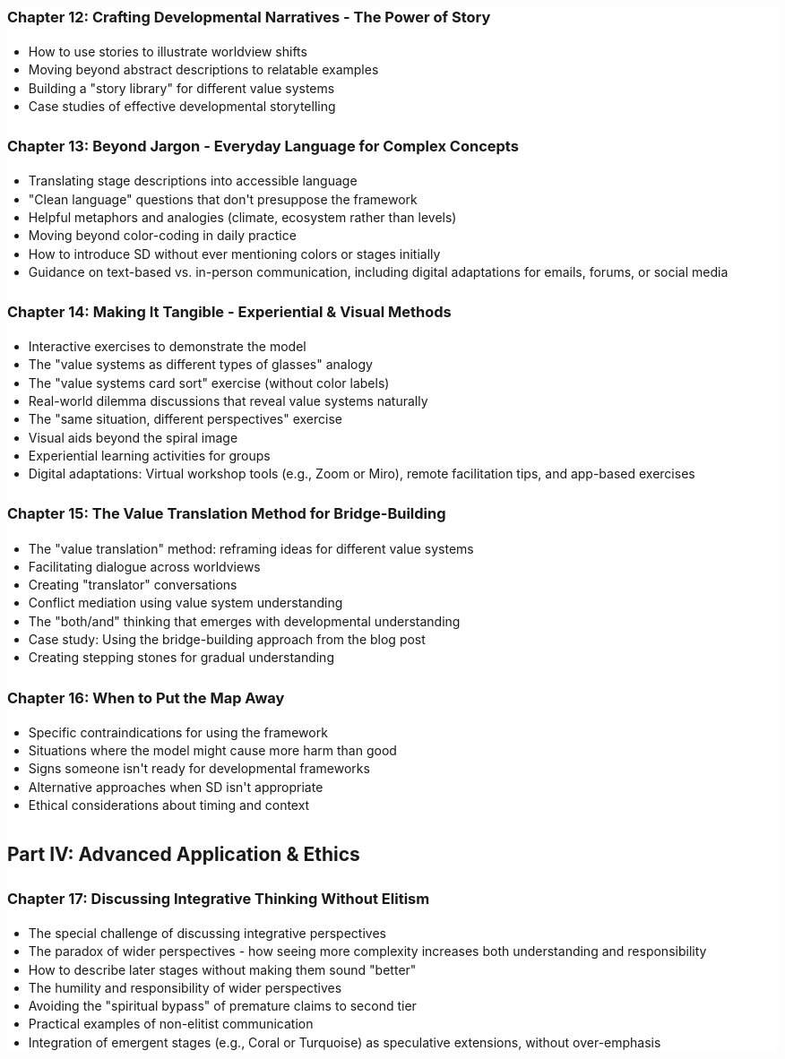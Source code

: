 ### Chapter 12: Crafting Developmental Narratives - The Power of Story
- How to use stories to illustrate worldview shifts
- Moving beyond abstract descriptions to relatable examples
- Building a "story library" for different value systems
- Case studies of effective developmental storytelling

### Chapter 13: Beyond Jargon - Everyday Language for Complex Concepts
- Translating stage descriptions into accessible language
- "Clean language" questions that don't presuppose the framework
- Helpful metaphors and analogies (climate, ecosystem rather than levels)
- Moving beyond color-coding in daily practice
- How to introduce SD without ever mentioning colors or stages initially
- Guidance on text-based vs. in-person communication, including digital adaptations for emails, forums, or social media

### Chapter 14: Making It Tangible - Experiential & Visual Methods
- Interactive exercises to demonstrate the model
- The "value systems as different types of glasses" analogy
- The "value systems card sort" exercise (without color labels)
- Real-world dilemma discussions that reveal value systems naturally
- The "same situation, different perspectives" exercise
- Visual aids beyond the spiral image
- Experiential learning activities for groups
- Digital adaptations: Virtual workshop tools (e.g., Zoom or Miro), remote facilitation tips, and app-based exercises

### Chapter 15: The Value Translation Method for Bridge-Building
- The "value translation" method: reframing ideas for different value systems
- Facilitating dialogue across worldviews
- Creating "translator" conversations
- Conflict mediation using value system understanding
- The "both/and" thinking that emerges with developmental understanding
- Case study: Using the bridge-building approach from the blog post
- Creating stepping stones for gradual understanding

### Chapter 16: When to Put the Map Away
- Specific contraindications for using the framework
- Situations where the model might cause more harm than good
- Signs someone isn't ready for developmental frameworks
- Alternative approaches when SD isn't appropriate
- Ethical considerations about timing and context

## Part IV: Advanced Application & Ethics

### Chapter 17: Discussing Integrative Thinking Without Elitism
- The special challenge of discussing integrative perspectives
- The paradox of wider perspectives - how seeing more complexity increases both understanding and responsibility
- How to describe later stages without making them sound "better"
- The humility and responsibility of wider perspectives
- Avoiding the "spiritual bypass" of premature claims to second tier
- Practical examples of non-elitist communication
- Integration of emergent stages (e.g., Coral or Turquoise) as speculative extensions, without over-emphasis
